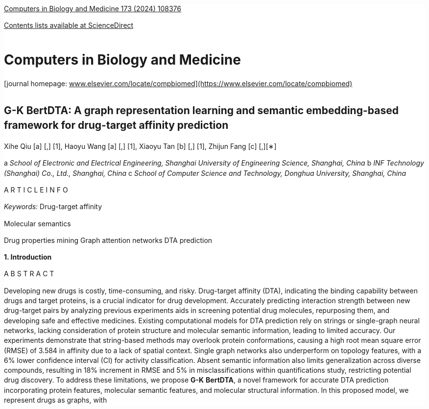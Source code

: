 [Computers in Biology and Medicine 173 (2024) 108376](https://doi.org/10.1016/j.compbiomed.2024.108376)


[Contents lists available at ScienceDirect](https://www.elsevier.com/locate/compbiomed)

# Computers in Biology and Medicine


[journal homepage: www.elsevier.com/locate/compbiomed](https://www.elsevier.com/locate/compbiomed)

## G-K BertDTA: A graph representation learning and semantic embedding-based framework for drug-target affinity prediction


Xihe Qiu [a] [,] [1], Haoyu Wang [a] [,] [1], Xiaoyu Tan [b] [,] [1], Zhijun Fang [c] [,][∗]


a _School of Electronic and Electrical Engineering, Shanghai University of Engineering Science, Shanghai, China_
b _INF Technology (Shanghai) Co., Ltd., Shanghai, China_
c _School of Computer Science and Technology, Donghua University, Shanghai, China_



A R T I C L E I N F O


_Keywords:_
Drug-target affinity

Molecular semantics

Drug properties mining
Graph attention networks
DTA prediction


**1. Introduction**



A B S T R A C T


Developing new drugs is costly, time-consuming, and risky. Drug-target affinity (DTA), indicating the binding
capability between drugs and target proteins, is a crucial indicator for drug development. Accurately predicting
interaction strength between new drug-target pairs by analyzing previous experiments aids in screening potential drug molecules, repurposing them, and developing safe and effective medicines. Existing computational
models for DTA prediction rely on strings or single-graph neural networks, lacking consideration of protein
structure and molecular semantic information, leading to limited accuracy. Our experiments demonstrate that
string-based methods may overlook protein conformations, causing a high root mean square error (RMSE) of
3.584 in affinity due to a lack of spatial context. Single graph networks also underperform on topology features,
with a 6% lower confidence interval (CI) for activity classification. Absent semantic information also limits
generalization across diverse compounds, resulting in 18% increment in RMSE and 5% in misclassifications
within quantifications study, restricting potential drug discovery. To address these limitations, we propose **G-K**
**BertDTA**, a novel framework for accurate DTA prediction incorporating protein features, molecular semantic
features, and molecular structural information. In this proposed model, we represent drugs as graphs, with